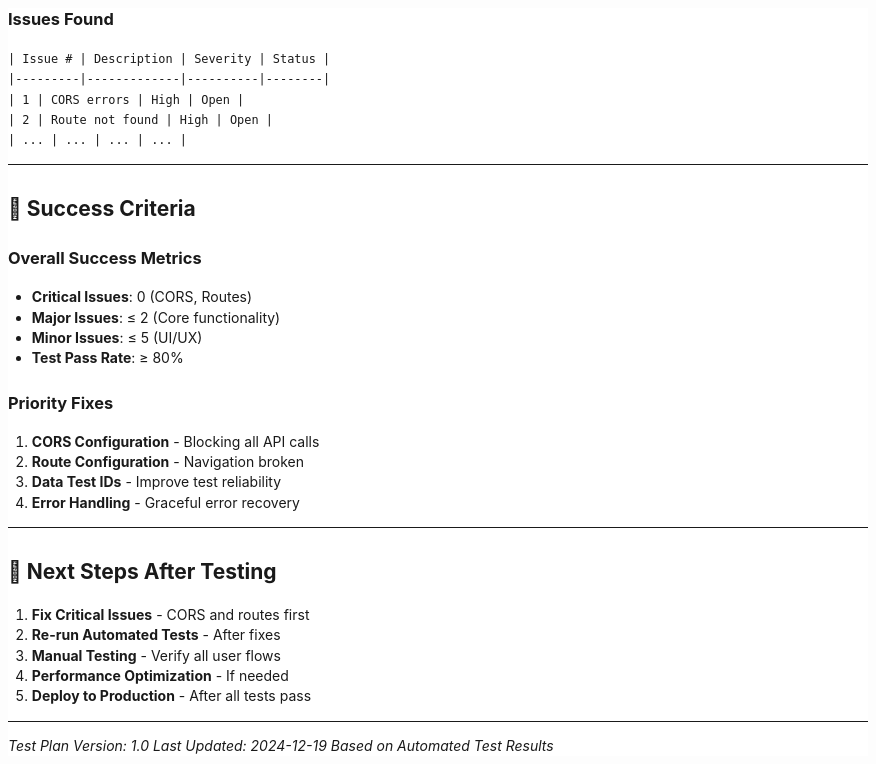 ### **Issues Found**
```
| Issue # | Description | Severity | Status |
|---------|-------------|----------|--------|
| 1 | CORS errors | High | Open |
| 2 | Route not found | High | Open |
| ... | ... | ... | ... |
```

---

## 🎯 **Success Criteria**

### **Overall Success Metrics**
- **Critical Issues**: 0 (CORS, Routes)
- **Major Issues**: ≤ 2 (Core functionality)
- **Minor Issues**: ≤ 5 (UI/UX)
- **Test Pass Rate**: ≥ 80%

### **Priority Fixes**
1. **CORS Configuration** - Blocking all API calls
2. **Route Configuration** - Navigation broken
3. **Data Test IDs** - Improve test reliability
4. **Error Handling** - Graceful error recovery

---

## 🚀 **Next Steps After Testing**

1. **Fix Critical Issues** - CORS and routes first
2. **Re-run Automated Tests** - After fixes
3. **Manual Testing** - Verify all user flows
4. **Performance Optimization** - If needed
5. **Deploy to Production** - After all tests pass

---

*Test Plan Version: 1.0*
*Last Updated: 2024-12-19*
*Based on Automated Test Results* 